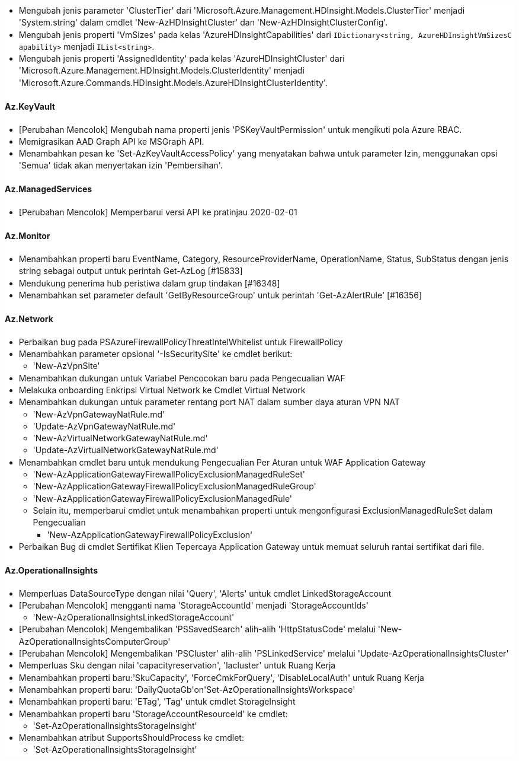   - Mengubah jenis parameter 'ClusterTier' dari 'Microsoft.Azure.Management.HDInsight.Models.ClusterTier' menjadi 'System.string' dalam cmdlet 'New-AzHDInsightCluster' dan 'New-AzHDInsightClusterConfig'.
  - Mengubah jenis properti 'VmSizes' pada kelas 'AzureHDInsightCapabilities' dari `IDictionary<string, AzureHDInsightVmSizesCapability>` menjadi `IList<string>`.
  - Mengubah jenis properti 'AssignedIdentity' pada kelas 'AzureHDInsightCluster' dari 'Microsoft.Azure.Management.HDInsight.Models.ClusterIdentity' menjadi 'Microsoft.Azure.Commands.HDInsight.Models.AzureHDInsightClusterIdentity'.

#### <a name="azkeyvault"></a>Az.KeyVault
* [Perubahan Mencolok] Mengubah nama properti jenis 'PSKeyVaultPermission' untuk mengikuti pola Azure RBAC.
* Memigrasikan AAD Graph API ke MSGraph API.
* Menambahkan pesan ke 'Set-AzKeyVaultAccessPolicy' yang menyatakan bahwa untuk parameter Izin, menggunakan opsi 'Semua' tidak akan menyertakan izin 'Pembersihan'.

#### <a name="azmanagedservices"></a>Az.ManagedServices
* [Perubahan Mencolok] Memperbarui versi API ke pratinjau 2020-02-01

#### <a name="azmonitor"></a>Az.Monitor
* Menambahkan properti baru EventName, Category, ResourceProviderName, OperationName, Status, SubStatus dengan jenis string sebagai output untuk perintah Get-AzLog [#15833]
* Mendukung penerima hub peristiwa dalam grup tindakan [#16348]
* Menambahkan set parameter default 'GetByResourceGroup' untuk perintah 'Get-AzAlertRule' [#16356]

#### <a name="aznetwork"></a>Az.Network
* Perbaikan bug pada PSAzureFirewallPolicyThreatIntelWhitelist untuk FirewallPolicy
* Menambahkan parameter opsional '-IsSecuritySite' ke cmdlet berikut:
    - 'New-AzVpnSite'
* Menambahkan dukungan untuk Variabel Pencocokan baru pada Pengecualian WAF
* Melakuka onboarding Enkripsi Virtual Network ke Cmdlet Virtual Network
* Menambahkan dukungan untuk parameter rentang port NAT dalam sumber daya aturan VPN NAT
    - 'New-AzVpnGatewayNatRule.md'
    - 'Update-AzVpnGatewayNatRule.md'
    - 'New-AzVirtualNetworkGatewayNatRule.md'
    - 'Update-AzVirtualNetworkGatewayNatRule.md'
* Menambahkan cmdlet baru untuk mendukung Pengecualian Per Aturan untuk WAF Application Gateway
    - 'New-AzApplicationGatewayFirewallPolicyExclusionManagedRuleSet'
    - 'New-AzApplicationGatewayFirewallPolicyExclusionManagedRuleGroup'
    - 'New-AzApplicationGatewayFirewallPolicyExclusionManagedRule'
    - Selain itu, memperbarui cmdlet untuk menambahkan properti untuk mengonfigurasi ExclusionManagedRuleSet dalam Pengecualian
        - 'New-AzApplicationGatewayFirewallPolicyExclusion'
* Perbaikan Bug di cmdlet Sertifikat Klien Tepercaya Application Gateway untuk memuat seluruh rantai sertifikat dari file.

#### <a name="azoperationalinsights"></a>Az.OperationalInsights
* Memperluas DataSourceType dengan nilai 'Query', 'Alerts' untuk cmdlet LinkedStorageAccount
* [Perubahan Mencolok] mengganti nama 'StorageAccountId' menjadi 'StorageAccountIds'
  - 'New-AzOperationalInsightsLinkedStorageAccount'
* [Perubahan Mencolok] Mengembalikan 'PSSavedSearch' alih-alih 'HttpStatusCode' melalui 'New-AzOperationalInsightsComputerGroup'
* [Perubahan Mencolok] Mengembalikan 'PSCluster' alih-alih 'PSLinkedService' melalui 'Update-AzOperationalInsightsCluster'
* Memperluas Sku dengan nilai 'capacityreservation', 'lacluster' untuk Ruang Kerja
* Menambahkan properti baru:'SkuCapacity', 'ForceCmkForQuery', 'DisableLocalAuth' untuk Ruang Kerja
* Menambahkan properti baru: 'DailyQuotaGb'on'Set-AzOperationalInsightsWorkspace'
* Menambahkan properti baru: 'ETag', 'Tag' untuk cmdlet StorageInsight
* Menambahkan properti baru 'StorageAccountResourceId' ke cmdlet:
  - 'Set-AzOperationalInsightsStorageInsight'
* Menambahkan atribut SupportsShouldProcess ke cmdlet:
  - 'Set-AzOperationalInsightsStorageInsight'
